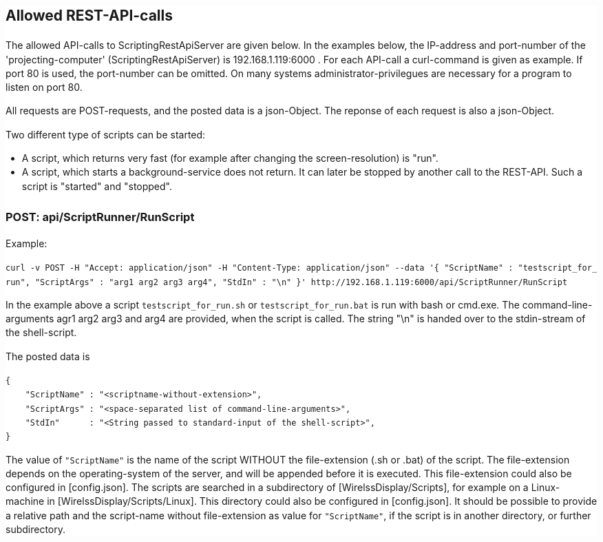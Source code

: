 ## Allowed REST-API-calls

The allowed API-calls to ScriptingRestApiServer are given below. In the 
examples below, the IP-address and port-number of the 'projecting-computer'
(ScriptingRestApiServer) is 192.168.1.119:6000 . For each API-call a 
curl-command is given as example. If port 80 is used, the port-number can
be omitted. On many systems administrator-privilegues are necessary
for a program to listen on port 80.

All requests are POST-requests, and the posted data is a json-Object. The
reponse of each request is also a json-Object.

Two different type of scripts can be started:

- A script, which returns very fast (for example after changing the
  screen-resolution) is "run". 
- A script, which starts a background-service does not return. It can
  later be stopped by another call to the REST-API. Such a script is
  "started" and "stopped".

### POST: api/ScriptRunner/RunScript

Example:

```
curl -v POST -H "Accept: application/json" -H "Content-Type: application/json" --data '{ "ScriptName" : "testscript_for_run", "ScriptArgs" : "arg1 arg2 arg3 arg4", "StdIn" : "\n" }' http://192.168.1.119:6000/api/ScriptRunner/RunScript
```

In the example above a script `testscript_for_run.sh` or 
`testscript_for_run.bat` is run with bash or cmd.exe. The command-line-arguments
agr1 arg2 arg3 and arg4 are provided, when the script is called. The string "\n"
is handed over to the stdin-stream of the shell-script. 

The posted data is

```
{
    "ScriptName" : "<scriptname-without-extension>",
    "ScriptArgs" : "<space-separated list of command-line-arguments>",
    "StdIn"      : "<String passed to standard-input of the shell-script>",
}
```

The value of `"ScriptName"` is the name of the script WITHOUT the file-extension 
(.sh or .bat) of the script. The file-extension depends on the 
operating-system of the server, and will be appended before it is executed.
This file-extension could also be configured in [config.json]. The scripts
are searched in a subdirectory of [WirelssDisplay/Scripts], for example on a 
Linux-machine in [WirelssDisplay/Scripts/Linux]. This directory could
also be configured in [config.json]. It should be possible to provide
a relative path and the script-name without file-extension as value for
`"ScriptName"`, if the script is in another directory, or further subdirectory.
